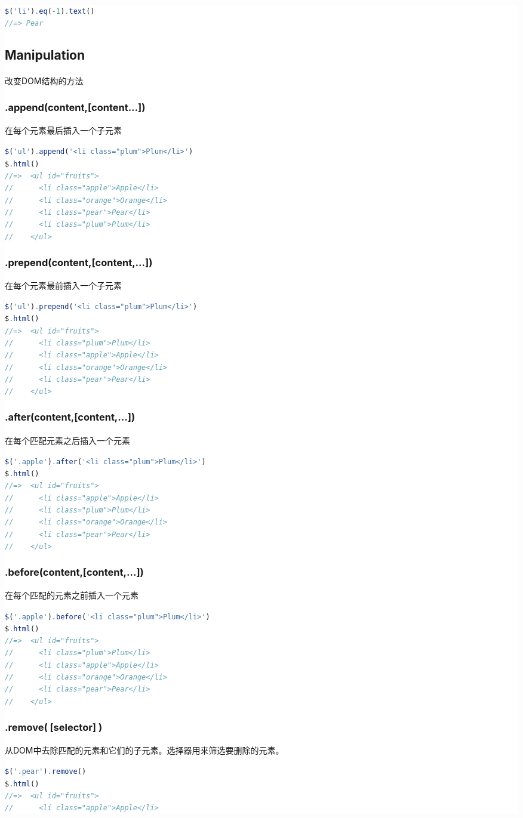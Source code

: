 ```js
$('li').eq(-1).text()
//=> Pear
```
## Manipulation
改变DOM结构的方法
### .append(content,[content...])
在每个元素最后插入一个子元素
```js
$('ul').append('<li class="plum">Plum</li>')
$.html()
//=>  <ul id="fruits">
//      <li class="apple">Apple</li>
//      <li class="orange">Orange</li>
//      <li class="pear">Pear</li>
//      <li class="plum">Plum</li>
//    </ul>
```
### .prepend(content,[content,...])
在每个元素最前插入一个子元素
```js
$('ul').prepend('<li class="plum">Plum</li>')
$.html()
//=>  <ul id="fruits">
//      <li class="plum">Plum</li>
//      <li class="apple">Apple</li>
//      <li class="orange">Orange</li>
//      <li class="pear">Pear</li>
//    </ul>
```
### .after(content,[content,...])
在每个匹配元素之后插入一个元素
```js
$('.apple').after('<li class="plum">Plum</li>')
$.html()
//=>  <ul id="fruits">
//      <li class="apple">Apple</li>
//      <li class="plum">Plum</li>
//      <li class="orange">Orange</li>
//      <li class="pear">Pear</li>
//    </ul>
```
### .before(content,[content,...])
在每个匹配的元素之前插入一个元素
```js
$('.apple').before('<li class="plum">Plum</li>')
$.html()
//=>  <ul id="fruits">
//      <li class="plum">Plum</li>
//      <li class="apple">Apple</li>
//      <li class="orange">Orange</li>
//      <li class="pear">Pear</li>
//    </ul>
```
### .remove( [selector] )
从DOM中去除匹配的元素和它们的子元素。选择器用来筛选要删除的元素。
```js
$('.pear').remove()
$.html()
//=>  <ul id="fruits">
//      <li class="apple">Apple</li>
```